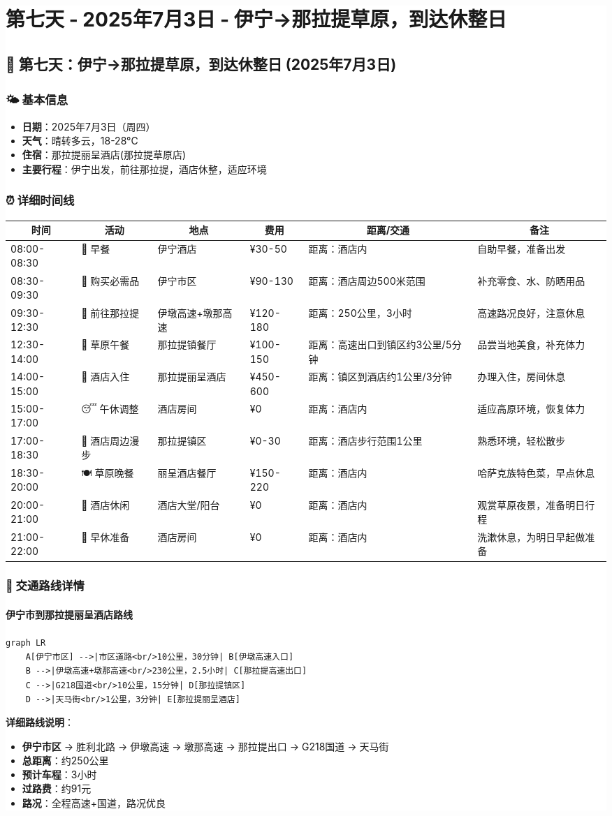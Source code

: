 # 第七天 - 2025年7月3日 - 伊宁→那拉提草原，到达休整日

## 📅 第七天：伊宁→那拉提草原，到达休整日 (2025年7月3日)

### 🌤️ 基本信息
- **日期**：2025年7月3日（周四）
- **天气**：晴转多云，18-28°C
- **住宿**：那拉提丽呈酒店(那拉提草原店)
- **主要行程**：伊宁出发，前往那拉提，酒店休整，适应环境

### ⏰ 详细时间线

| 时间 | 活动 | 地点 | 费用 | 距离/交通 | 备注 |
|------|------|------|------|-----------|------|
| 08:00-08:30 | 🍳 早餐 | 伊宁酒店 | ¥30-50 | 距离：酒店内 | 自助早餐，准备出发 |
| 08:30-09:30 | 🛒 购买必需品 | 伊宁市区 | ¥90-130 | 距离：酒店周边500米范围 | 补充零食、水、防晒用品 |
| 09:30-12:30 | 🚗 前往那拉提 | 伊墩高速+墩那高速 | ¥120-180 | 距离：250公里，3小时 | 高速路况良好，注意休息 |
| 12:30-14:00 | 🍖 草原午餐 | 那拉提镇餐厅 | ¥100-150 | 距离：高速出口到镇区约3公里/5分钟 | 品尝当地美食，补充体力 |
| 14:00-15:00 | 🏨 酒店入住 | 那拉提丽呈酒店 | ¥450-600 | 距离：镇区到酒店约1公里/3分钟 | 办理入住，房间休息 |
| 15:00-17:00 | 😴 午休调整 | 酒店房间 | ¥0 | 距离：酒店内 | 适应高原环境，恢复体力 |
| 17:00-18:30 | 🚶 酒店周边漫步 | 那拉提镇区 | ¥0-30 | 距离：酒店步行范围1公里 | 熟悉环境，轻松散步 |
| 18:30-20:00 | 🍽️ 草原晚餐 | 丽呈酒店餐厅 | ¥150-220 | 距离：酒店内 | 哈萨克族特色菜，早点休息 |
| 20:00-21:00 | 🌃 酒店休闲 | 酒店大堂/阳台 | ¥0 | 距离：酒店内 | 观赏草原夜景，准备明日行程 |
| 21:00-22:00 | 🛁 早休准备 | 酒店房间 | ¥0 | 距离：酒店内 | 洗漱休息，为明日早起做准备 |

### 🚗 交通路线详情

#### 伊宁市到那拉提丽呈酒店路线
```mermaid
graph LR
    A[伊宁市区] -->|市区道路<br/>10公里，30分钟| B[伊墩高速入口]
    B -->|伊墩高速+墩那高速<br/>230公里，2.5小时| C[那拉提高速出口]
    C -->|G218国道<br/>10公里，15分钟| D[那拉提镇区]
    D -->|天马街<br/>1公里，3分钟| E[那拉提丽呈酒店]
```

**详细路线说明**：
- **伊宁市区** → 胜利北路 → 伊墩高速 → 墩那高速 → 那拉提出口 → G218国道 → 天马街
- **总距离**：约250公里
- **预计车程**：3小时
- **过路费**：约91元
- **路况**：全程高速+国道，路况优良
